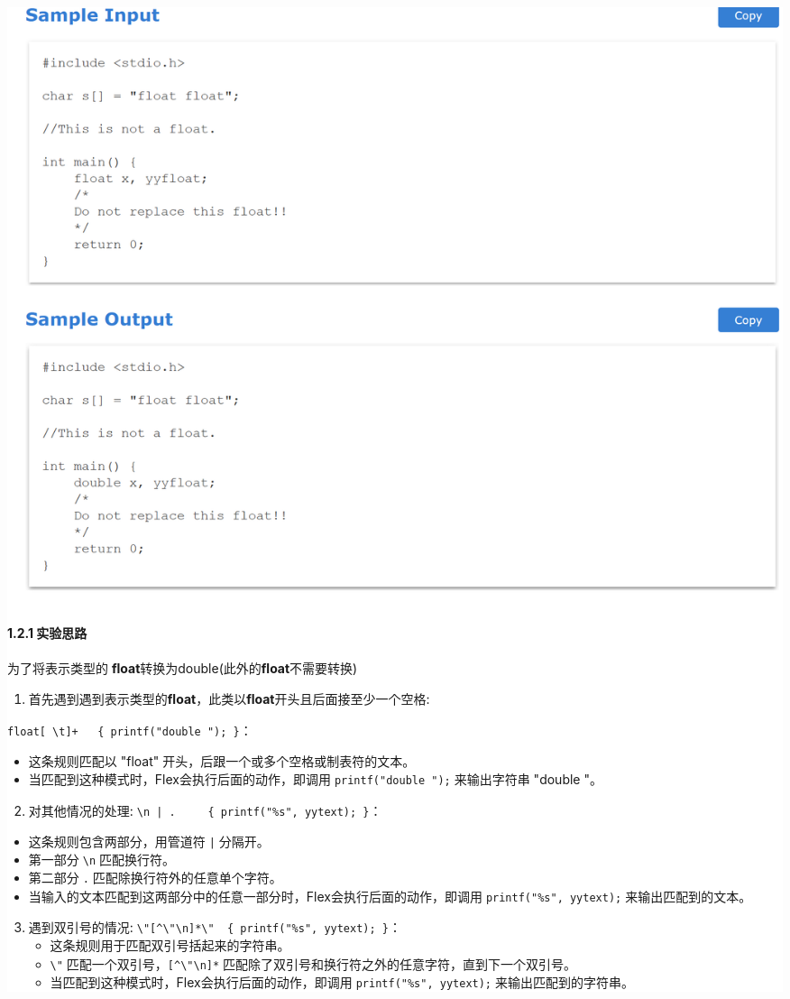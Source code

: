 ![](./pic/week7_2_io.png)
#### 1.2.1 实验思路
为了将表示类型的 **float**转换为double(此外的**float**不需要转换)

1. 首先遇到遇到表示类型的**float**，此类以**float**开头且后面接至少一个空格:

 `float[ \t]+   { printf("double "); }`：
   - 这条规则匹配以 "float" 开头，后跟一个或多个空格或制表符的文本。
   - 当匹配到这种模式时，Flex会执行后面的动作，即调用 `printf("double ");` 来输出字符串 "double "。

2.  对其他情况的处理:
`\n | .     { printf("%s", yytext); }`：
   - 这条规则包含两部分，用管道符 `|` 分隔开。
   - 第一部分 `\n` 匹配换行符。
   - 第二部分 `.` 匹配除换行符外的任意单个字符。
   - 当输入的文本匹配到这两部分中的任意一部分时，Flex会执行后面的动作，即调用 `printf("%s", yytext);` 来输出匹配到的文本。

3. 遇到双引号的情况:
   `\"[^\"\n]*\"  { printf("%s", yytext); }`：
   - 这条规则用于匹配双引号括起来的字符串。
   - `\"` 匹配一个双引号，`[^\"\n]*` 匹配除了双引号和换行符之外的任意字符，直到下一个双引号。
   - 当匹配到这种模式时，Flex会执行后面的动作，即调用 `printf("%s", yytext);` 来输出匹配到的字符串。
